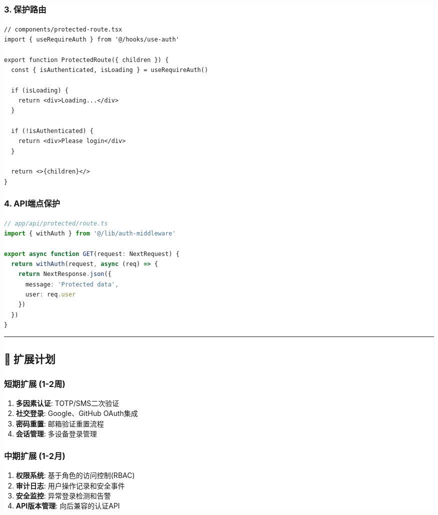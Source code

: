 ### 3. 保护路由

```tsx
// components/protected-route.tsx
import { useRequireAuth } from '@/hooks/use-auth'

export function ProtectedRoute({ children }) {
  const { isAuthenticated, isLoading } = useRequireAuth()

  if (isLoading) {
    return <div>Loading...</div>
  }

  if (!isAuthenticated) {
    return <div>Please login</div>
  }

  return <>{children}</>
}
```

### 4. API端点保护

```ts
// app/api/protected/route.ts
import { withAuth } from '@/lib/auth-middleware'

export async function GET(request: NextRequest) {
  return withAuth(request, async (req) => {
    return NextResponse.json({
      message: 'Protected data',
      user: req.user
    })
  })
}
```

---

## 🎯 扩展计划

### 短期扩展 (1-2周)
1. **多因素认证**: TOTP/SMS二次验证
2. **社交登录**: Google、GitHub OAuth集成
3. **密码重置**: 邮箱验证重置流程
4. **会话管理**: 多设备登录管理

### 中期扩展 (1-2月)
1. **权限系统**: 基于角色的访问控制(RBAC)
2. **审计日志**: 用户操作记录和安全事件
3. **安全监控**: 异常登录检测和告警
4. **API版本管理**: 向后兼容的认证API

